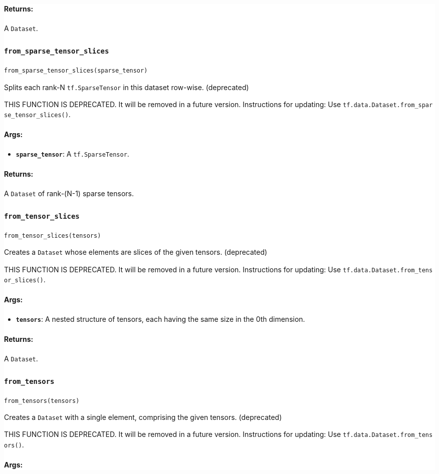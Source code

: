 
#### Returns:

A `Dataset`.

<h3 id="from_sparse_tensor_slices"><code>from_sparse_tensor_slices</code></h3>

``` python
from_sparse_tensor_slices(sparse_tensor)
```

Splits each rank-N `tf.SparseTensor` in this dataset row-wise. (deprecated)

THIS FUNCTION IS DEPRECATED. It will be removed in a future version.
Instructions for updating:
Use `tf.data.Dataset.from_sparse_tensor_slices()`.

#### Args:

* <b>`sparse_tensor`</b>: A `tf.SparseTensor`.


#### Returns:

A `Dataset` of rank-(N-1) sparse tensors.

<h3 id="from_tensor_slices"><code>from_tensor_slices</code></h3>

``` python
from_tensor_slices(tensors)
```

Creates a `Dataset` whose elements are slices of the given tensors. (deprecated)

THIS FUNCTION IS DEPRECATED. It will be removed in a future version.
Instructions for updating:
Use `tf.data.Dataset.from_tensor_slices()`.

#### Args:

* <b>`tensors`</b>: A nested structure of tensors, each having the same size in the
    0th dimension.


#### Returns:

A `Dataset`.

<h3 id="from_tensors"><code>from_tensors</code></h3>

``` python
from_tensors(tensors)
```

Creates a `Dataset` with a single element, comprising the given tensors. (deprecated)

THIS FUNCTION IS DEPRECATED. It will be removed in a future version.
Instructions for updating:
Use `tf.data.Dataset.from_tensors()`.

#### Args:
